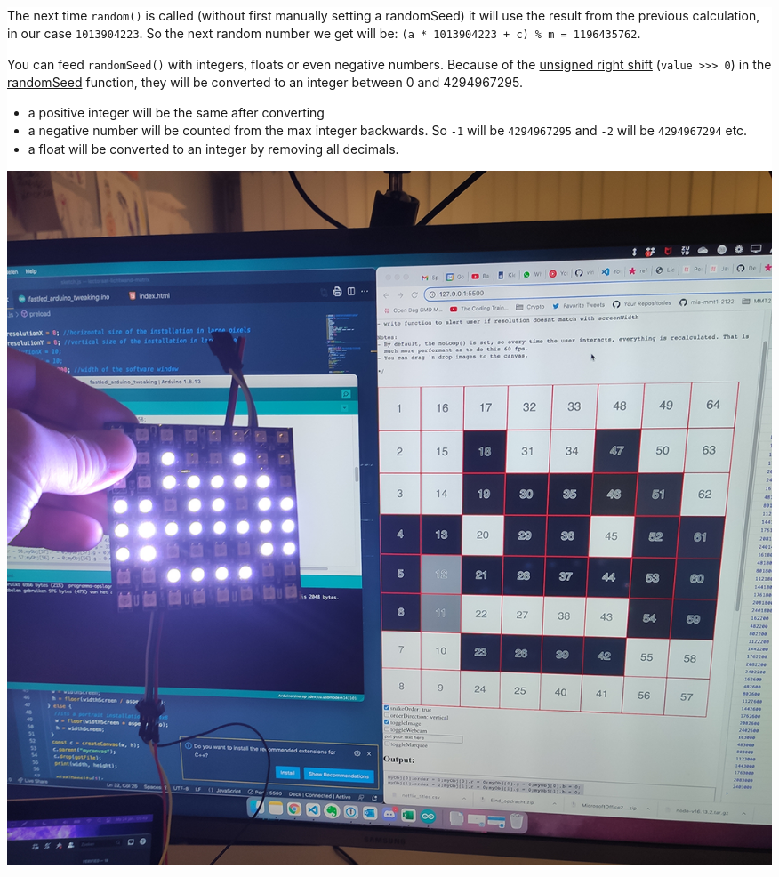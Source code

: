 The next time `random()` is called (without first manually setting a randomSeed) it will use the result from the previous calculation, in our case `1013904223`. So the next random number we get will be: `(a * 1013904223 + c) % m = 1196435762`.

You can feed `randomSeed()` with integers, floats or even negative numbers. Because of the [unsigned right shift](https://developer.mozilla.org/en-US/docs/Web/JavaScript/Reference/Operators/Unsigned_right_shift) (`value >>> 0`) in the [randomSeed](https://github.com/processing/p5.js/blob/e32b45367baad694b1f4eeec0586b910bfcf0724/src/math/random.js#L34) function, they will be converted to an integer between 0 and 4294967295.
- a positive integer will be the same after converting
- a negative number will be counted from the max integer backwards. So `-1` will be `4294967295` and `-2` will be `4294967294` etc. 
- a float will be converted to an integer by removing all decimals.

![ledmatrix with black and white space invaders enemy character](space-invaders.png)

